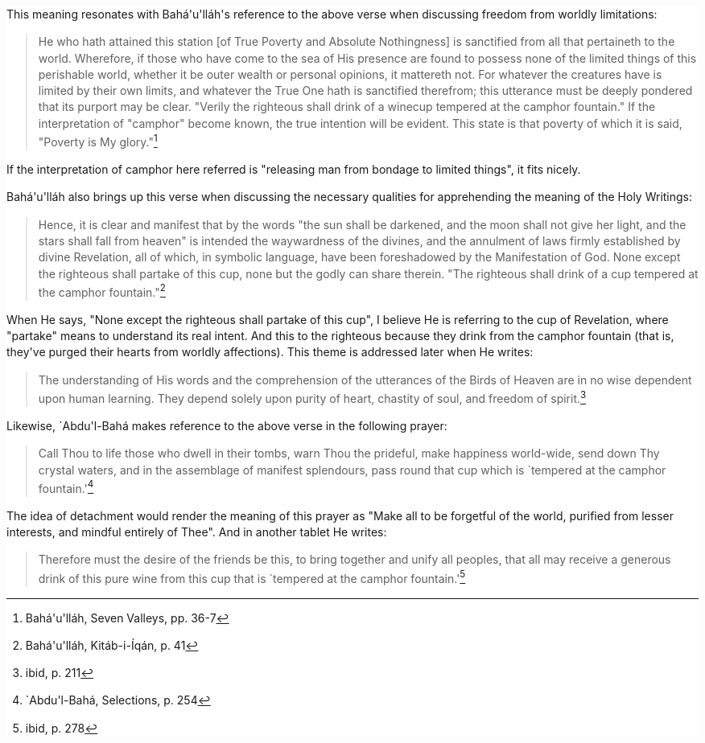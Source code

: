 This meaning resonates with Bahá'u'lláh's reference to the above verse
when discussing freedom from worldly limitations:

> He who hath attained this station [of True Poverty and Absolute
> Nothingness] is sanctified from all that pertaineth to the
> world. Wherefore, if those who have come to the sea of His presence
> are found to possess none of the limited things of this perishable
> world, whether it be outer wealth or personal opinions, it mattereth
> not.  For whatever the creatures have is limited by their own limits,
> and whatever the True One hath is sanctified therefrom; this utterance
> must be deeply pondered that its purport may be clear.  "Verily the
> righteous shall drink of a winecup tempered at the camphor fountain."
> If the interpretation of "camphor" become known, the true intention
> will be evident. This state is that poverty of which it is said,
> "Poverty is My glory."[^2]

If the interpretation of camphor here referred is "releasing man from
bondage to limited things", it fits nicely.

Bahá'u'lláh also brings up this verse when discussing the necessary
qualities for apprehending the meaning of the Holy Writings:

> Hence, it is clear and manifest that by the words "the sun shall be
> darkened, and the moon shall not give her light, and the stars shall
> fall from heaven" is intended the waywardness of the divines, and the
> annulment of laws firmly established by divine Revelation, all of
> which, in symbolic language, have been foreshadowed by the
> Manifestation of God.  None except the righteous shall partake of this
> cup, none but the godly can share therein.  "The righteous shall drink
> of a cup tempered at the camphor fountain."[^3]

When He says, "None except the righteous shall partake of this cup", I
believe He is referring to the cup of Revelation, where "partake" means
to understand its real intent.  And this to the righteous because they
drink from the camphor fountain (that is, they've purged their hearts
from worldly affections).  This theme is addressed later when He writes:

> The understanding of His words and the comprehension of the utterances
> of the Birds of Heaven are in no wise dependent upon human learning.
> They depend solely upon purity of heart, chastity of soul, and freedom
> of spirit.[^4]

Likewise, `Abdu'l-Bahá makes reference to the above verse in the
following prayer:

> Call Thou to life those who dwell in their tombs, warn Thou the
> prideful, make happiness world-wide, send down Thy crystal waters, and
> in the assemblage of manifest splendours, pass round that cup which is
> `tempered at the camphor fountain.'[^5]

The idea of detachment would render the meaning of this prayer as "Make
all to be forgetful of the world, purified from lesser interests, and
mindful entirely of Thee".  And in another tablet He writes:

> Therefore must the desire of the friends be this, to bring together
> and unify all peoples, that all may receive a generous drink of this
> pure wine from this cup that is `tempered at the camphor fountain.'[^6]


[^1]:  Hadhrat Mirza Ghulam Ahmad, Essence of Islam: Vol 2
[^2]:  Bahá'u'lláh, Seven Valleys, pp. 36-7
[^3]:  Bahá'u'lláh, Kitáb-i-Íqán, p. 41
[^4]:  ibid, p. 211
[^5]:  `Abdu'l-Bahá, Selections, p. 254
[^6]:  ibid, p. 278
[^7]:  `Abdu'l-Bahá, Memorials of the Faithful, p. 69
[^8]:  ibid, pp. 177-8
[^9]:  Julia Lawless, Illustrated Encyclopedia of Essential Oils
[^10]:  "He who hath drunk the choice wine of fairness from the hands of My
[^11]:  "Seek a martyr's death in My path, content with My pleasure and